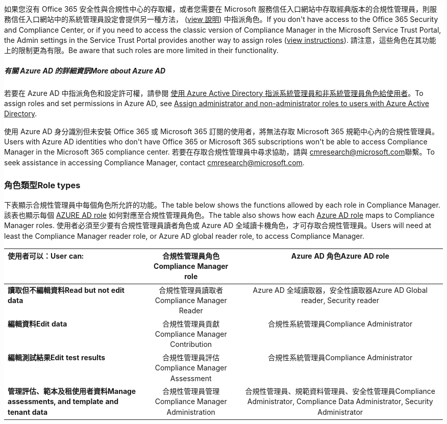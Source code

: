 <span data-ttu-id="5c7f5-141">如果您沒有 Office 365 安全性與合規性中心的存取權，或者您需要在 Microsoft 服務信任入口網站中存取經典版本的合規性管理員，則服務信任入口網站中的系統管理員設定會提供另一種方法， ([view 說明](meet-data-protection-and-regulatory-reqs-using-microsoft-cloud.md#assigning-compliance-manager-roles-to-users)) 中指派角色。</span><span class="sxs-lookup"><span data-stu-id="5c7f5-141">If you don't have access to the Office 365 Security and Compliance Center, or if you need to access the classic version of Compliance Manager in the Microsoft Service Trust Portal,  the Admin settings in the Service Trust Portal provides another way to assign roles ([view instructions](meet-data-protection-and-regulatory-reqs-using-microsoft-cloud.md#assigning-compliance-manager-roles-to-users)).</span></span> <span data-ttu-id="5c7f5-142">請注意，這些角色在其功能上的限制更為有限。</span><span class="sxs-lookup"><span data-stu-id="5c7f5-142">Be aware that such roles are more limited in their functionality.</span></span>

##### <a name="more-about-azure-ad"></a><span data-ttu-id="5c7f5-143">有關 Azure AD 的詳細資訊</span><span class="sxs-lookup"><span data-stu-id="5c7f5-143">More about Azure AD</span></span>

<span data-ttu-id="5c7f5-144">若要在 Azure AD 中指派角色和設定許可權，請參閱 [使用 Azure Active Directory 指派系統管理員和非系統管理員角色給使用者](https://docs.microsoft.com/azure/active-directory/fundamentals/active-directory-users-assign-role-azure-portal)。</span><span class="sxs-lookup"><span data-stu-id="5c7f5-144">To assign roles and set permissions in Azure AD, see [Assign administrator and non-administrator roles to users with Azure Active Directory](https://docs.microsoft.com/azure/active-directory/fundamentals/active-directory-users-assign-role-azure-portal).</span></span>

<span data-ttu-id="5c7f5-145">使用 Azure AD 身分識別但未安裝 Office 365 或 Microsoft 365 訂閱的使用者，將無法存取 Microsoft 365 規範中心內的合規性管理員。</span><span class="sxs-lookup"><span data-stu-id="5c7f5-145">Users with Azure AD identities who don't have Office 365 or Microsoft 365 subscriptions won't be able to access Compliance Manager in the Microsoft 365 compliance center.</span></span> <span data-ttu-id="5c7f5-146">若要在存取合規性管理員中尋求協助，請與 [cmresearch@microsoft.com](mailto:cmresearch@microsoft.com)聯繫。</span><span class="sxs-lookup"><span data-stu-id="5c7f5-146">To seek assistance in accessing Compliance Manager, contact [cmresearch@microsoft.com](mailto:cmresearch@microsoft.com).</span></span>

### <a name="role-types"></a><span data-ttu-id="5c7f5-147">角色類型</span><span class="sxs-lookup"><span data-stu-id="5c7f5-147">Role types</span></span>

<span data-ttu-id="5c7f5-148">下表顯示合規性管理員中每個角色所允許的功能。</span><span class="sxs-lookup"><span data-stu-id="5c7f5-148">The table below shows the functions allowed by each role in Compliance Manager.</span></span> <span data-ttu-id="5c7f5-149">該表也顯示每個 [AZURE AD role](https://docs.microsoft.com/azure/active-directory/users-groups-roles/directory-assign-admin-roles#available-roles) 如何對應至合規性管理員角色。</span><span class="sxs-lookup"><span data-stu-id="5c7f5-149">The table also shows how each [Azure AD role](https://docs.microsoft.com/azure/active-directory/users-groups-roles/directory-assign-admin-roles#available-roles) maps to Compliance Manager roles.</span></span> <span data-ttu-id="5c7f5-150">使用者必須至少要有合規性管理員讀者角色或 Azure AD 全域讀卡機角色，才可存取合規性管理員。</span><span class="sxs-lookup"><span data-stu-id="5c7f5-150">Users will need at least the Compliance Manager reader role, or Azure AD global reader role, to access Compliance Manager.</span></span>


| <span data-ttu-id="5c7f5-151">使用者可以：</span><span class="sxs-lookup"><span data-stu-id="5c7f5-151">User can:</span></span> | <span data-ttu-id="5c7f5-152">合規性管理員角色</span><span class="sxs-lookup"><span data-stu-id="5c7f5-152">Compliance Manager role</span></span> | <span data-ttu-id="5c7f5-153">Azure AD 角色</span><span class="sxs-lookup"><span data-stu-id="5c7f5-153">Azure AD role</span></span> | 
| :------------- | :-------------: | :------------: |
| <span data-ttu-id="5c7f5-154">**讀取但不編輯資料**</span><span class="sxs-lookup"><span data-stu-id="5c7f5-154">**Read but not edit data**</span></span>| <span data-ttu-id="5c7f5-155">合規性管理員讀取者</span><span class="sxs-lookup"><span data-stu-id="5c7f5-155">Compliance Manager Reader</span></span>  | <span data-ttu-id="5c7f5-156">Azure AD 全域讀取器，安全性讀取器</span><span class="sxs-lookup"><span data-stu-id="5c7f5-156">Azure AD Global reader, Security reader</span></span> | 
| <span data-ttu-id="5c7f5-157">**編輯資料**</span><span class="sxs-lookup"><span data-stu-id="5c7f5-157">**Edit data**</span></span>| <span data-ttu-id="5c7f5-158">合規性管理員貢獻</span><span class="sxs-lookup"><span data-stu-id="5c7f5-158">Compliance Manager Contribution</span></span> | <span data-ttu-id="5c7f5-159">合規性系統管理員</span><span class="sxs-lookup"><span data-stu-id="5c7f5-159">Compliance Administrator</span></span> | 
| <span data-ttu-id="5c7f5-160">**編輯測試結果**</span><span class="sxs-lookup"><span data-stu-id="5c7f5-160">**Edit test results**</span></span>| <span data-ttu-id="5c7f5-161">合規性管理員評估</span><span class="sxs-lookup"><span data-stu-id="5c7f5-161">Compliance Manager Assessment</span></span> | <span data-ttu-id="5c7f5-162">合規性系統管理員</span><span class="sxs-lookup"><span data-stu-id="5c7f5-162">Compliance Administrator</span></span> | 
| <span data-ttu-id="5c7f5-163">**管理評估、範本及租使用者資料**</span><span class="sxs-lookup"><span data-stu-id="5c7f5-163">**Manage assessments, and template and tenant data**</span></span>| <span data-ttu-id="5c7f5-164">合規性管理員管理</span><span class="sxs-lookup"><span data-stu-id="5c7f5-164">Compliance Manager Administration</span></span> | <span data-ttu-id="5c7f5-165">合規性管理員、規範資料管理員、安全性管理員</span><span class="sxs-lookup"><span data-stu-id="5c7f5-165">Compliance Administrator, Compliance Data Administrator, Security Administrator</span></span>  | 